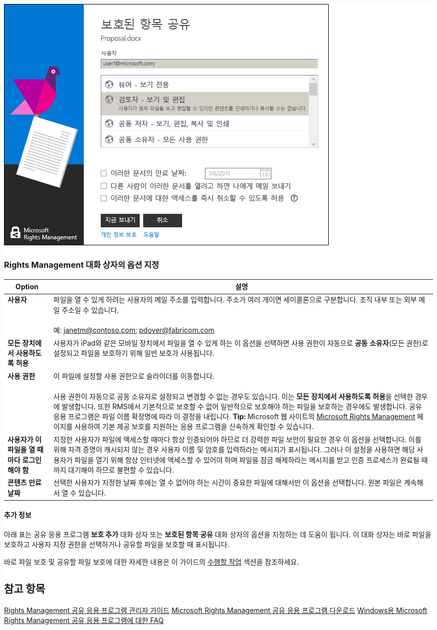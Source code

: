![](../Image/ADRMS_MSRMSApp_AccessKeys.png)

### <a name="BKMK_SpecifyDialogOptions"></a>Rights Management 대화 상자의 옵션 지정

|Option|설명|
|----------|------|
|**사용자**|파일을 열 수 있게 하려는 사용자의 메일 주소를 입력합니다. 주소가 여러 개이면 세미콜론으로 구분합니다. 조직 내부 또는 외부 메일 주소일 수 있습니다.<br /><br />예: janetm@contoso.com; pdover@fabricom.com|
|**모든 장치에서 사용하도록 허용**|사용자가 iPad와 같은 모바일 장치에서 파일을 열 수 있게 하는 이 옵션을 선택하면 사용 권한이 자동으로 **공동 소유자**(모든 권한)로 설정되고 파일을 보호하기 위해 일반 보호가 사용됩니다.|
|**사용 권한**|이 파일에 설정할 사용 권한으로 슬라이더를 이동합니다.<br /><br />사용 권한이 자동으로 공동 소유자로 설정되고 변경할 수 없는 경우도 있습니다. 이는 **모든 장치에서 사용하도록 허용**을 선택한 경우에 발생합니다. 또한 RMS에서 기본적으로 보호할 수 없어 일반적으로 보호해야 하는 파일을 보호하는 경우에도 발생합니다. 공유 응용 프로그램은 파일 이름 확장명에 따라 이 결정을 내립니다. **Tip:** Microsoft 웹 사이트의 [Microsoft Rights Management](http://go.microsoft.com/fwlink/?LinkId=303970) 페이지를 사용하여 기본 제공 보호를 지원하는 응용 프로그램을 신속하게 확인할 수 있습니다.|
|**사용자가 이 파일을 열 때마다 로그인해야 함**|지정한 사용자가 파일에 액세스할 때마다 항상 인증되어야 하므로 더 강력한 파일 보안이 필요한 경우 이 옵션을 선택합니다. 이를 위해 자격 증명이 캐시되지 않는 경우 사용자 이름 및 암호를 입력하라는 메시지가 표시됩니다. 그러나 이 설정을 사용하면 해당 사용자가 파일을 열기 위해 항상 인터넷에 액세스할 수 있어야 하며 파일을 잠금 해제하라는 메시지를 받고 인증 프로세스가 완료될 때까지 대기해야 하므로 불편할 수 있습니다.|
|**콘텐츠 만료 날짜**|선택한 사용자가 지정한 날짜 후에는 열 수 없어야 하는 시간이 중요한 파일에 대해서만 이 옵션을 선택합니다. 원본 파일은 계속해서 열 수 있습니다.|

#### 추가 정보
아래 표는 공유 응용 프로그램 **보호 추가** 대화 상자 또는 **보호된 항목 공유** 대화 상자의 옵션을 지정하는 데 도움이 됩니다. 이 대화 상자는 바로 파일을 보호하고 사용자 지정 권한을 선택하거나 공유할 파일을 보호할 때 표시됩니다.

바로 파일 보호 및 공유할 파일 보호에 대한 자세한 내용은 이 가이드의 [수행할 작업](../Topic/Rights_Management_sharing_application_user_guide_-_revision_for_single_topic.md#BKMK_UsingMSRMSApp) 섹션을 참조하세요.

## 참고 항목
[Rights Management 공유 응용 프로그램 관리자 가이드](../Topic/Rights_Management_sharing_application_administrator_guide.md)
 [Microsoft Rights Management 공유 응용 프로그램 다운로드](http://go.microsoft.com/fwlink/?LinkId=303970)
 [Windows용 Microsoft Rights Management 공유 응용 프로그램에 대한 FAQ](http://go.microsoft.com/fwlink/?LinkId=303971)

